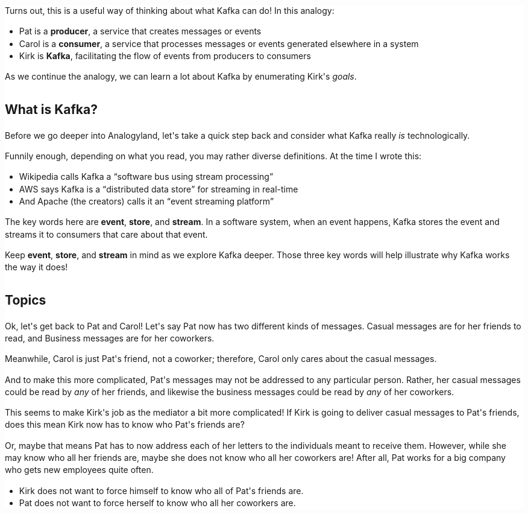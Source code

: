 Turns out, this is a useful way of thinking about what Kafka can do! In this analogy:

* Pat is a **producer**, a service that creates messages or events
* Carol is a **consumer**, a service that processes messages or events generated elsewhere in a system
* Kirk is **Kafka**, facilitating the flow of events from producers to consumers

As we continue the analogy, we can learn a lot about Kafka by enumerating Kirk's _goals_.

<point-compilation-view using="kirks-goals" highlight="0"></point-compilation-view>

## What is Kafka?

Before we go deeper into Analogyland, let's take a quick step back and consider what Kafka really _is_ technologically.

Funnily enough, depending on what you read, you may rather diverse definitions. At the time I wrote this:

* Wikipedia calls Kafka a <q cite="https://en.wikipedia.org/wiki/Apache_Kafka">software bus using stream processing</q>
* AWS says Kafka is a <q cite="https://aws.amazon.com/msk/what-is-kafka/">distributed data store</q> for streaming in real-time
* And Apache (the creators) calls it an <q cite="https://kafka.apache.org/">event streaming platform</q>

The key words here are **event**, **store**, and **stream**. In a software system, when an event happens, Kafka stores the event and streams it to consumers that care about that event.

Keep **event**, **store**, and **stream** in mind as we explore Kafka deeper. Those three key words will help illustrate why Kafka works the way it does!

## Topics

Ok, let's get back to Pat and Carol! Let's say Pat now has two different kinds of messages. Casual messages are for her friends to read, and Business messages are for her coworkers.

<point-compilation-view using="pats-problems" highlight="1"></point-compilation-view>

Meanwhile, Carol is just Pat's friend, not a coworker; therefore, Carol only cares about the casual messages.

<point-compilation-view using="carols-problems" highlight="0"></point-compilation-view>

And to make this more complicated, Pat's messages may not be addressed to any particular person. Rather, her casual messages could be read by _any_ of her friends, and likewise the business messages could be read by _any_ of her coworkers.

This seems to make Kirk's job as the mediator a bit more complicated! If Kirk is going to deliver casual messages to Pat's friends, does this mean Kirk now has to know who Pat's friends are?

Or, maybe that means Pat has to now address each of her letters to the individuals meant to receive them. However, while she may know who all her friends are, maybe she does not know who all her coworkers are! After all, Pat works for a big company who gets new employees quite often.

* Kirk does not want to force himself to know who all of Pat's friends are.
* Pat does not want to force herself to know who all her coworkers are.
